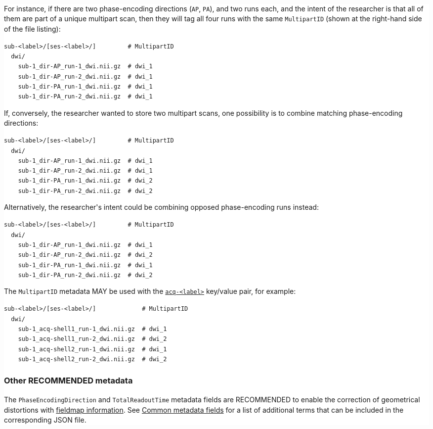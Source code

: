 For instance, if there are two phase-encoding directions (`AP`, `PA`), and
two runs each, and the intent of the researcher is that all of them are
part of a unique multipart scan, then they will tag all four runs with the
same `MultipartID` (shown at the right-hand side of the file listing):

```Text
sub-<label>/[ses-<label>/]         # MultipartID
  dwi/
    sub-1_dir-AP_run-1_dwi.nii.gz  # dwi_1
    sub-1_dir-AP_run-2_dwi.nii.gz  # dwi_1
    sub-1_dir-PA_run-1_dwi.nii.gz  # dwi_1
    sub-1_dir-PA_run-2_dwi.nii.gz  # dwi_1
```

If, conversely, the researcher wanted to store two multipart scans, one possibility
is to combine matching phase-encoding directions:

```Text
sub-<label>/[ses-<label>/]         # MultipartID
  dwi/
    sub-1_dir-AP_run-1_dwi.nii.gz  # dwi_1
    sub-1_dir-AP_run-2_dwi.nii.gz  # dwi_1
    sub-1_dir-PA_run-1_dwi.nii.gz  # dwi_2
    sub-1_dir-PA_run-2_dwi.nii.gz  # dwi_2
```

Alternatively, the researcher's intent could be combining opposed phase-encoding
runs instead:

```Text
sub-<label>/[ses-<label>/]         # MultipartID
  dwi/
    sub-1_dir-AP_run-1_dwi.nii.gz  # dwi_1
    sub-1_dir-AP_run-2_dwi.nii.gz  # dwi_2
    sub-1_dir-PA_run-1_dwi.nii.gz  # dwi_1
    sub-1_dir-PA_run-2_dwi.nii.gz  # dwi_2
```

The `MultipartID` metadata MAY be used with the
[`acq-<label>`](../99-appendices/09-entities.md#acq) key/value pair, for example:

```Text
sub-<label>/[ses-<label>/]             # MultipartID
  dwi/
    sub-1_acq-shell1_run-1_dwi.nii.gz  # dwi_1
    sub-1_acq-shell1_run-2_dwi.nii.gz  # dwi_2
    sub-1_acq-shell2_run-1_dwi.nii.gz  # dwi_1
    sub-1_acq-shell2_run-2_dwi.nii.gz  # dwi_2
```

### Other RECOMMENDED metadata

The `PhaseEncodingDirection` and `TotalReadoutTime` metadata
fields are RECOMMENDED to enable the correction of geometrical distortions
with [fieldmap information](#fieldmap-data).
See [Common metadata fields](#common-metadata-fields) for a list of
additional terms that can be included in the corresponding JSON file.


[deprecated]: ../02-common-principles.md#definitions
[string]: https://www.w3schools.com/js/js_json_datatypes.asp
[strings]: https://www.w3schools.com/js/js_json_datatypes.asp
[integer]: https://www.w3schools.com/js/js_json_datatypes.asp
[number]: https://www.w3schools.com/js/js_json_datatypes.asp
[numbers]: https://www.w3schools.com/js/js_json_datatypes.asp
[boolean]: https://www.w3schools.com/js/js_json_datatypes.asp
[array]: https://www.w3schools.com/js/js_json_arrays.asp
[arrays]: https://www.w3schools.com/js/js_json_arrays.asp
[object]: https://www.json.org/json-en.html
[uri]: ../02-common-principles.md#uniform-resource-indicator